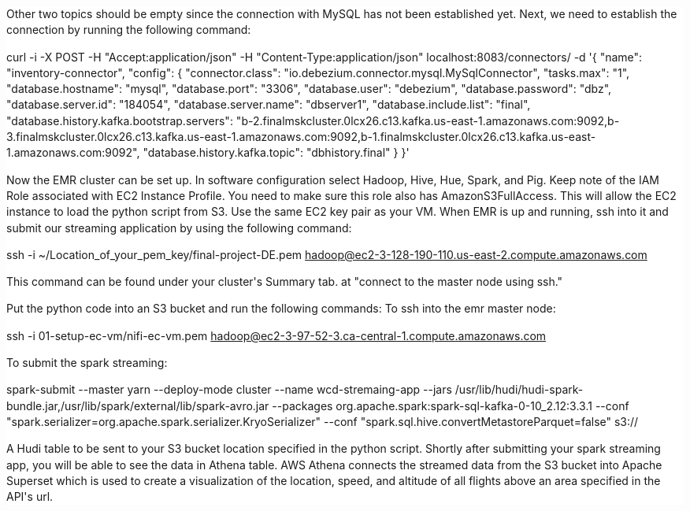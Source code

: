 Other two topics should be empty since the connection with MySQL has not been established yet. Next, we need to establish the connection by running the following command:

curl -i -X POST -H "Accept:application/json" -H "Content-Type:application/json" localhost:8083/connectors/ -d '{ "name": "inventory-connector", "config": { "connector.class": "io.debezium.connector.mysql.MySqlConnector", "tasks.max": "1", "database.hostname": "mysql", "database.port": "3306", "database.user": "debezium", "database.password": "dbz", "database.server.id": "184054", "database.server.name": "dbserver1", "database.include.list": "final", "database.history.kafka.bootstrap.servers": "b-2.finalmskcluster.0lcx26.c13.kafka.us-east-1.amazonaws.com:9092,b-3.finalmskcluster.0lcx26.c13.kafka.us-east-1.amazonaws.com:9092,b-1.finalmskcluster.0lcx26.c13.kafka.us-east-1.amazonaws.com:9092", "database.history.kafka.topic": "dbhistory.final" } }'

Now the EMR cluster can be set up. In software configuration select Hadoop, Hive, Hue, Spark, and Pig. Keep note of the IAM Role associated with EC2 Instance Profile. You need to make sure this role also has AmazonS3FullAccess. This will allow the EC2 instance to load the python script from S3. Use the same EC2 key pair as your VM. When EMR is up and running, ssh into it and submit our streaming application by using the following command:

ssh -i ~/Location_of_your_pem_key/final-project-DE.pem hadoop@ec2-3-128-190-110.us-east-2.compute.amazonaws.com

This command can be found under your cluster's Summary tab. at "connect to the master node using ssh."

Put the python code into an S3 bucket and run the following commands:
To ssh into the emr master node:

ssh -i 01-setup-ec-vm/nifi-ec-vm.pem hadoop@ec2-3-97-52-3.ca-central-1.compute.amazonaws.com

To submit the spark streaming:

spark-submit --master yarn --deploy-mode cluster --name wcd-stremaing-app --jars /usr/lib/hudi/hudi-spark-bundle.jar,/usr/lib/spark/external/lib/spark-avro.jar --packages org.apache.spark:spark-sql-kafka-0-10_2.12:3.3.1 --conf "spark.serializer=org.apache.spark.serializer.KryoSerializer" --conf "spark.sql.hive.convertMetastoreParquet=false" s3://<path to location of final_pyspark.py>
  
A Hudi table to be sent to your S3 bucket location specified in the python script. Shortly after submitting your spark streaming app, you will be able to see the data in Athena table. AWS Athena connects the streamed data from the S3 bucket into Apache Superset which is used to create a visualization of the location, speed, and altitude of all flights above an area specified in the API's url.
